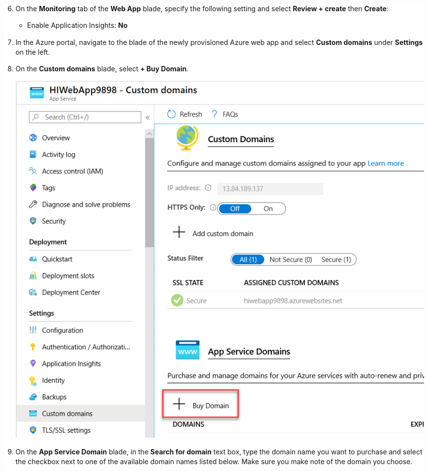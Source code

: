 6. On the **Monitoring** tab of the **Web App** blade, specify the following setting and select **Review + create** then **Create**:

    - Enable Application Insights: **No**

7.  In the Azure portal, navigate to the blade of the newly provisioned Azure web app and select **Custom domains** under **Settings** on the left.

8.  On the **Custom domains** blade, select **+ Buy Domain**.

    ![Select Buy Domain](images/Hands-onlabstep-bystep-HybridIdentityImages/media/SelectBuyDomain.png "Buy Domain")

9.  On the **App Service Domain** blade, in the **Search for domain** text box, type the domain name you want to purchase and select the checkbox next to one of the available domain names listed below. Make sure you make note of the domain you choose. 

